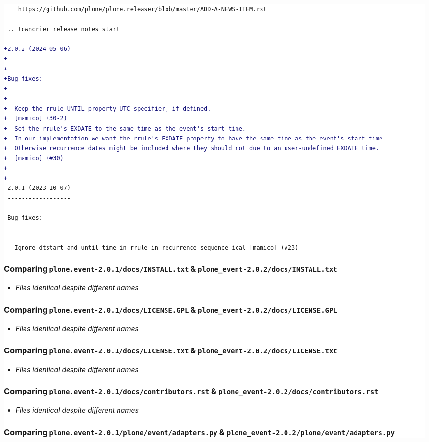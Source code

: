 ```diff
    https://github.com/plone/plone.releaser/blob/master/ADD-A-NEWS-ITEM.rst
 
 .. towncrier release notes start
 
+2.0.2 (2024-05-06)
+------------------
+
+Bug fixes:
+
+
+- Keep the rrule UNTIL property UTC specifier, if defined.
+  [mamico] (30-2)
+- Set the rrule's EXDATE to the same time as the event's start time.
+  In our implementation we want the rrule's EXDATE property to have the same time as the event's start time.
+  Otherwise recurrence dates might be included where they should not due to an user-undefined EXDATE time.
+  [mamico] (#30)
+
+
 2.0.1 (2023-10-07)
 ------------------
 
 Bug fixes:
 
 
 - Ignore dtstart and until time in rrule in recurrence_sequence_ical [mamico] (#23)
```

### Comparing `plone.event-2.0.1/docs/INSTALL.txt` & `plone_event-2.0.2/docs/INSTALL.txt`

 * *Files identical despite different names*

### Comparing `plone.event-2.0.1/docs/LICENSE.GPL` & `plone_event-2.0.2/docs/LICENSE.GPL`

 * *Files identical despite different names*

### Comparing `plone.event-2.0.1/docs/LICENSE.txt` & `plone_event-2.0.2/docs/LICENSE.txt`

 * *Files identical despite different names*

### Comparing `plone.event-2.0.1/docs/contributors.rst` & `plone_event-2.0.2/docs/contributors.rst`

 * *Files identical despite different names*

### Comparing `plone.event-2.0.1/plone/event/adapters.py` & `plone_event-2.0.2/plone/event/adapters.py`
